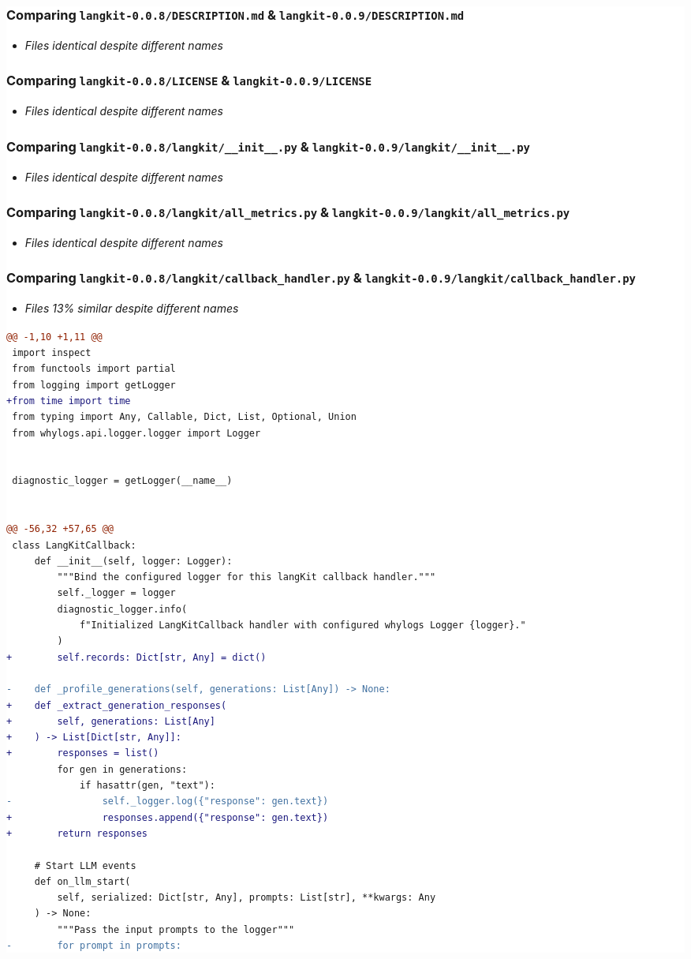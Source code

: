 ### Comparing `langkit-0.0.8/DESCRIPTION.md` & `langkit-0.0.9/DESCRIPTION.md`

 * *Files identical despite different names*

### Comparing `langkit-0.0.8/LICENSE` & `langkit-0.0.9/LICENSE`

 * *Files identical despite different names*

### Comparing `langkit-0.0.8/langkit/__init__.py` & `langkit-0.0.9/langkit/__init__.py`

 * *Files identical despite different names*

### Comparing `langkit-0.0.8/langkit/all_metrics.py` & `langkit-0.0.9/langkit/all_metrics.py`

 * *Files identical despite different names*

### Comparing `langkit-0.0.8/langkit/callback_handler.py` & `langkit-0.0.9/langkit/callback_handler.py`

 * *Files 13% similar despite different names*

```diff
@@ -1,10 +1,11 @@
 import inspect
 from functools import partial
 from logging import getLogger
+from time import time
 from typing import Any, Callable, Dict, List, Optional, Union
 from whylogs.api.logger.logger import Logger
 
 
 diagnostic_logger = getLogger(__name__)
 
 
@@ -56,32 +57,65 @@
 class LangKitCallback:
     def __init__(self, logger: Logger):
         """Bind the configured logger for this langKit callback handler."""
         self._logger = logger
         diagnostic_logger.info(
             f"Initialized LangKitCallback handler with configured whylogs Logger {logger}."
         )
+        self.records: Dict[str, Any] = dict()
 
-    def _profile_generations(self, generations: List[Any]) -> None:
+    def _extract_generation_responses(
+        self, generations: List[Any]
+    ) -> List[Dict[str, Any]]:
+        responses = list()
         for gen in generations:
             if hasattr(gen, "text"):
-                self._logger.log({"response": gen.text})
+                responses.append({"response": gen.text})
+        return responses
 
     # Start LLM events
     def on_llm_start(
         self, serialized: Dict[str, Any], prompts: List[str], **kwargs: Any
     ) -> None:
         """Pass the input prompts to the logger"""
-        for prompt in prompts:
```